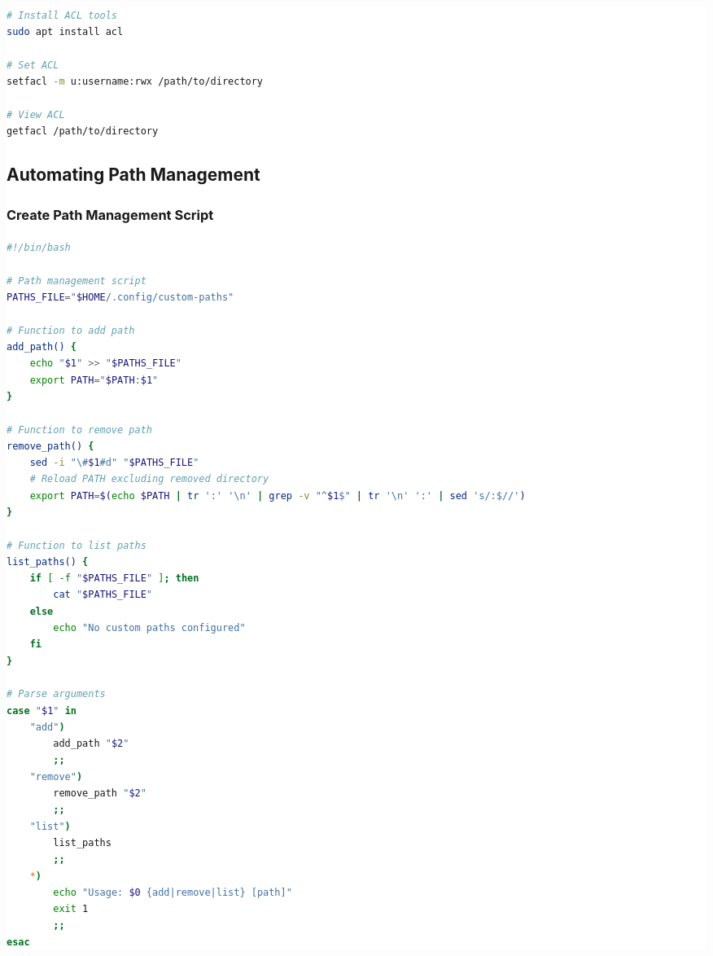 ```bash
# Install ACL tools
sudo apt install acl

# Set ACL
setfacl -m u:username:rwx /path/to/directory

# View ACL
getfacl /path/to/directory
```

## Automating Path Management

### Create Path Management Script

```bash
#!/bin/bash

# Path management script
PATHS_FILE="$HOME/.config/custom-paths"

# Function to add path
add_path() {
    echo "$1" >> "$PATHS_FILE"
    export PATH="$PATH:$1"
}

# Function to remove path
remove_path() {
    sed -i "\#$1#d" "$PATHS_FILE"
    # Reload PATH excluding removed directory
    export PATH=$(echo $PATH | tr ':' '\n' | grep -v "^$1$" | tr '\n' ':' | sed 's/:$//')
}

# Function to list paths
list_paths() {
    if [ -f "$PATHS_FILE" ]; then
        cat "$PATHS_FILE"
    else
        echo "No custom paths configured"
    fi
}

# Parse arguments
case "$1" in
    "add")
        add_path "$2"
        ;;
    "remove")
        remove_path "$2"
        ;;
    "list")
        list_paths
        ;;
    *)
        echo "Usage: $0 {add|remove|list} [path]"
        exit 1
        ;;
esac
```
